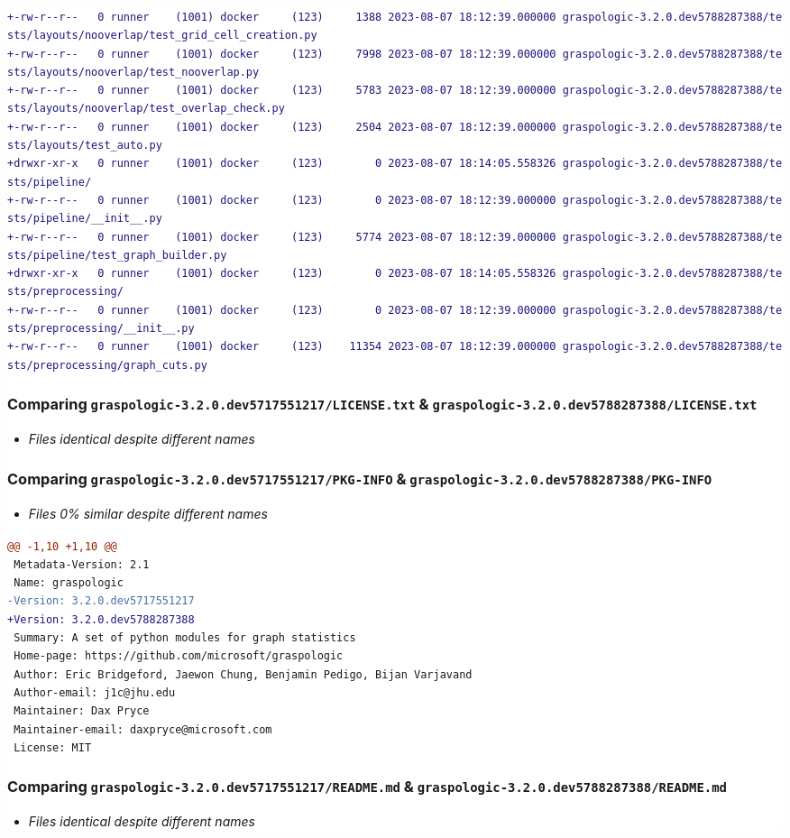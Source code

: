 ```diff
+-rw-r--r--   0 runner    (1001) docker     (123)     1388 2023-08-07 18:12:39.000000 graspologic-3.2.0.dev5788287388/tests/layouts/nooverlap/test_grid_cell_creation.py
+-rw-r--r--   0 runner    (1001) docker     (123)     7998 2023-08-07 18:12:39.000000 graspologic-3.2.0.dev5788287388/tests/layouts/nooverlap/test_nooverlap.py
+-rw-r--r--   0 runner    (1001) docker     (123)     5783 2023-08-07 18:12:39.000000 graspologic-3.2.0.dev5788287388/tests/layouts/nooverlap/test_overlap_check.py
+-rw-r--r--   0 runner    (1001) docker     (123)     2504 2023-08-07 18:12:39.000000 graspologic-3.2.0.dev5788287388/tests/layouts/test_auto.py
+drwxr-xr-x   0 runner    (1001) docker     (123)        0 2023-08-07 18:14:05.558326 graspologic-3.2.0.dev5788287388/tests/pipeline/
+-rw-r--r--   0 runner    (1001) docker     (123)        0 2023-08-07 18:12:39.000000 graspologic-3.2.0.dev5788287388/tests/pipeline/__init__.py
+-rw-r--r--   0 runner    (1001) docker     (123)     5774 2023-08-07 18:12:39.000000 graspologic-3.2.0.dev5788287388/tests/pipeline/test_graph_builder.py
+drwxr-xr-x   0 runner    (1001) docker     (123)        0 2023-08-07 18:14:05.558326 graspologic-3.2.0.dev5788287388/tests/preprocessing/
+-rw-r--r--   0 runner    (1001) docker     (123)        0 2023-08-07 18:12:39.000000 graspologic-3.2.0.dev5788287388/tests/preprocessing/__init__.py
+-rw-r--r--   0 runner    (1001) docker     (123)    11354 2023-08-07 18:12:39.000000 graspologic-3.2.0.dev5788287388/tests/preprocessing/graph_cuts.py
```

### Comparing `graspologic-3.2.0.dev5717551217/LICENSE.txt` & `graspologic-3.2.0.dev5788287388/LICENSE.txt`

 * *Files identical despite different names*

### Comparing `graspologic-3.2.0.dev5717551217/PKG-INFO` & `graspologic-3.2.0.dev5788287388/PKG-INFO`

 * *Files 0% similar despite different names*

```diff
@@ -1,10 +1,10 @@
 Metadata-Version: 2.1
 Name: graspologic
-Version: 3.2.0.dev5717551217
+Version: 3.2.0.dev5788287388
 Summary: A set of python modules for graph statistics
 Home-page: https://github.com/microsoft/graspologic
 Author: Eric Bridgeford, Jaewon Chung, Benjamin Pedigo, Bijan Varjavand
 Author-email: j1c@jhu.edu
 Maintainer: Dax Pryce
 Maintainer-email: daxpryce@microsoft.com
 License: MIT
```

### Comparing `graspologic-3.2.0.dev5717551217/README.md` & `graspologic-3.2.0.dev5788287388/README.md`

 * *Files identical despite different names*
